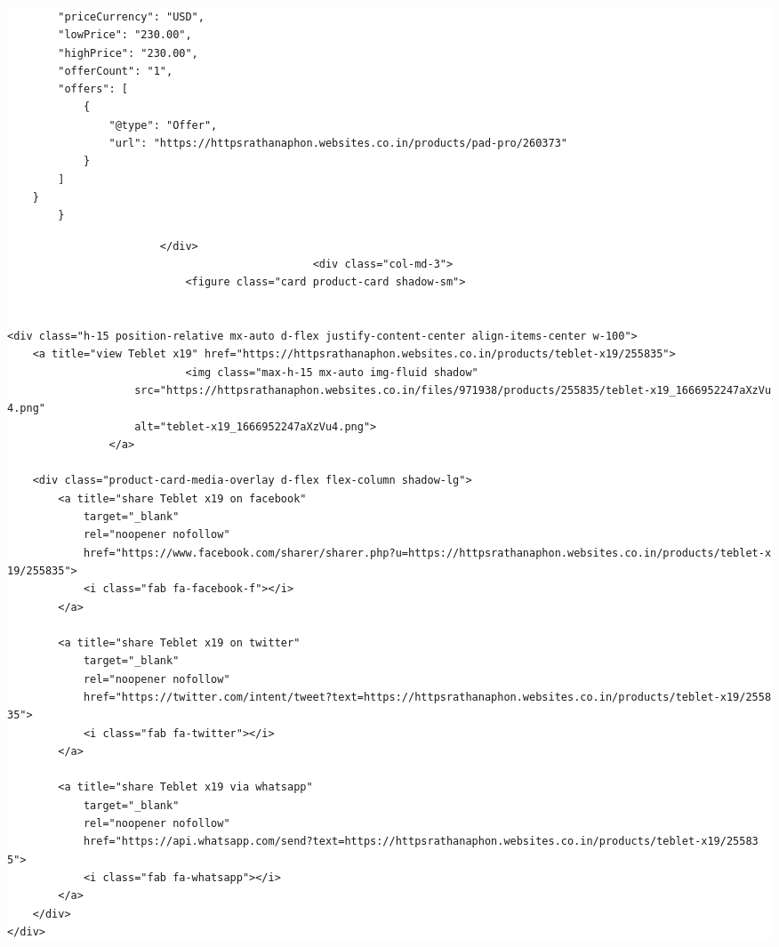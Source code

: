             "priceCurrency": "USD",
            "lowPrice": "230.00",
            "highPrice": "230.00",
            "offerCount": "1",
            "offers": [
                {
                    "@type": "Offer",
                    "url": "https://httpsrathanaphon.websites.co.in/products/pad-pro/260373"
                }
            ]
        }
            }
</script>


                            </div>
                                                    <div class="col-md-3">
                                <figure class="card product-card shadow-sm">
    

    <div class="h-15 position-relative mx-auto d-flex justify-content-center align-items-center w-100">
        <a title="view Teblet x19" href="https://httpsrathanaphon.websites.co.in/products/teblet-x19/255835">
                                <img class="max-h-15 mx-auto img-fluid shadow"
                        src="https://httpsrathanaphon.websites.co.in/files/971938/products/255835/teblet-x19_1666952247aXzVu4.png"
                        alt="teblet-x19_1666952247aXzVu4.png">
                    </a>

        <div class="product-card-media-overlay d-flex flex-column shadow-lg">
            <a title="share Teblet x19 on facebook" 
                target="_blank" 
                rel="noopener nofollow" 
                href="https://www.facebook.com/sharer/sharer.php?u=https://httpsrathanaphon.websites.co.in/products/teblet-x19/255835">
                <i class="fab fa-facebook-f"></i>
            </a>

            <a title="share Teblet x19 on twitter" 
                target="_blank" 
                rel="noopener nofollow" 
                href="https://twitter.com/intent/tweet?text=https://httpsrathanaphon.websites.co.in/products/teblet-x19/255835">
                <i class="fab fa-twitter"></i>
            </a>

            <a title="share Teblet x19 via whatsapp" 
                target="_blank" 
                rel="noopener nofollow" 
                href="https://api.whatsapp.com/send?text=https://httpsrathanaphon.websites.co.in/products/teblet-x19/255835">
                <i class="fab fa-whatsapp"></i>
            </a>
        </div>
    </div>
